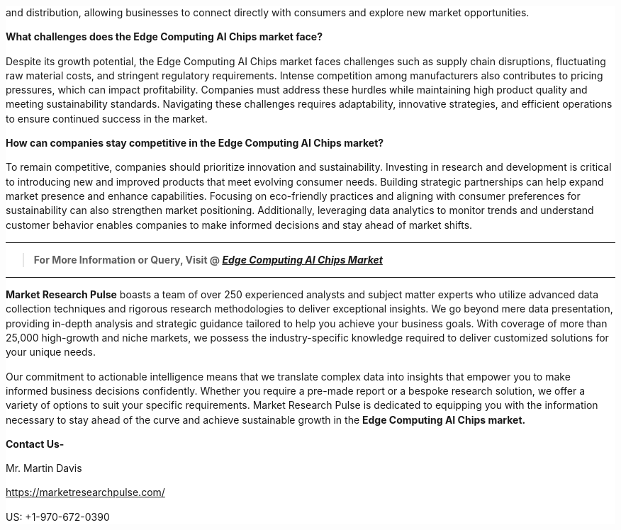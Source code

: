 and distribution, allowing businesses to connect directly with consumers and explore new market opportunities.</p><p><strong>What challenges does the Edge Computing AI Chips market face?</strong></p><p>Despite its growth potential, the Edge Computing AI Chips market faces challenges such as supply chain disruptions, fluctuating raw material costs, and stringent regulatory requirements. Intense competition among manufacturers also contributes to pricing pressures, which can impact profitability. Companies must address these hurdles while maintaining high product quality and meeting sustainability standards. Navigating these challenges requires adaptability, innovative strategies, and efficient operations to ensure continued success in the market.</p><p><strong>How can companies stay competitive in the Edge Computing AI Chips market?</strong></p><p>To remain competitive, companies should prioritize innovation and sustainability. Investing in research and development is critical to introducing new and improved products that meet evolving consumer needs. Building strategic partnerships can help expand market presence and enhance capabilities. Focusing on eco-friendly practices and aligning with consumer preferences for sustainability can also strengthen market positioning. Additionally, leveraging data analytics to monitor trends and understand customer behavior enables companies to make informed decisions and stay ahead of market shifts.</p><hr /><blockquote><p><strong>For More Information or Query, Visit @&nbsp;<em><a href="https://marketresearchpulse.com/report/94627/edge-computing-ai-chips-market?utm_source=Linkedin&utm_medium=029">Edge Computing AI Chips Market</a></em></strong></p></blockquote><hr /><p><strong>Market Research Pulse</strong> boasts a team of over 250 experienced analysts and subject matter experts who utilize advanced data collection techniques and rigorous research methodologies to deliver exceptional insights. We go beyond mere data presentation, providing in-depth analysis and strategic guidance tailored to help you achieve your business goals. With coverage of more than 25,000 high-growth and niche markets, we possess the industry-specific knowledge required to deliver customized solutions for your unique needs.</p><p>Our commitment to actionable intelligence means that we translate complex data into insights that empower you to make informed business decisions confidently. Whether you require a pre-made report or a bespoke research solution, we offer a variety of options to suit your specific requirements. Market Research Pulse is dedicated to equipping you with the information necessary to stay ahead of the curve and achieve sustainable growth in the <strong>Edge Computing AI Chips market.</strong></p><p><strong>Contact Us-</strong></p><p>Mr. Martin Davis</p><p>https://marketresearchpulse.com/</p><p>US: +1-970-672-0390</p>
